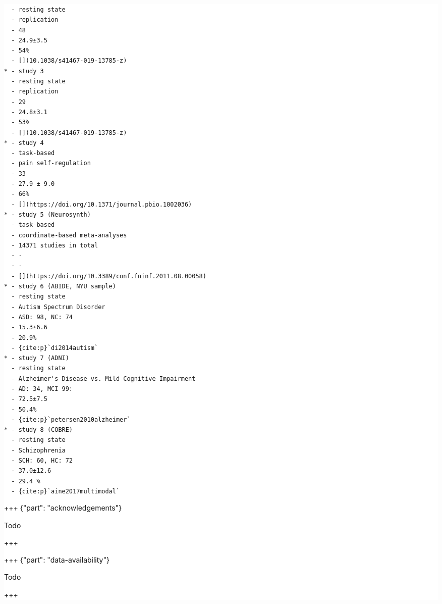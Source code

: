 ```{list-table}
  - resting state
  - replication
  - 48
  - 24.9±3.5
  - 54%
  - [](10.1038/s41467-019-13785-z)
* - study 3
  - resting state
  - replication
  - 29
  - 24.8±3.1
  - 53%
  - [](10.1038/s41467-019-13785-z)
* - study 4
  - task-based
  - pain self-regulation
  - 33
  - 27.9 ± 9.0 
  - 66%
  - [](https://doi.org/10.1371/journal.pbio.1002036)
* - study 5 (Neurosynth)
  - task-based
  - coordinate-based meta-analyses
  - 14371 studies in total
  - -
  - -
  - [](https://doi.org/10.3389/conf.fninf.2011.08.00058)
* - study 6 (ABIDE, NYU sample)
  - resting state
  - Autism Spectrum Disorder
  - ASD: 98, NC: 74
  - 15.3±6.6
  - 20.9%
  - {cite:p}`di2014autism`
* - study 7 (ADNI)
  - resting state
  - Alzheimer's Disease vs. Mild Cognitive Impairment
  - AD: 34, MCI 99: 
  - 72.5±7.5
  - 50.4%
  - {cite:p}`petersen2010alzheimer`
* - study 8 (COBRE)
  - resting state
  - Schizophrenia
  - SCH: 60, HC: 72
  - 37.0±12.6
  - 29.4 %
  - {cite:p}`aine2017multimodal`
```


+++ {"part": "acknowledgements"}

Todo

+++

+++ {"part": "data-availability"}

Todo

+++
